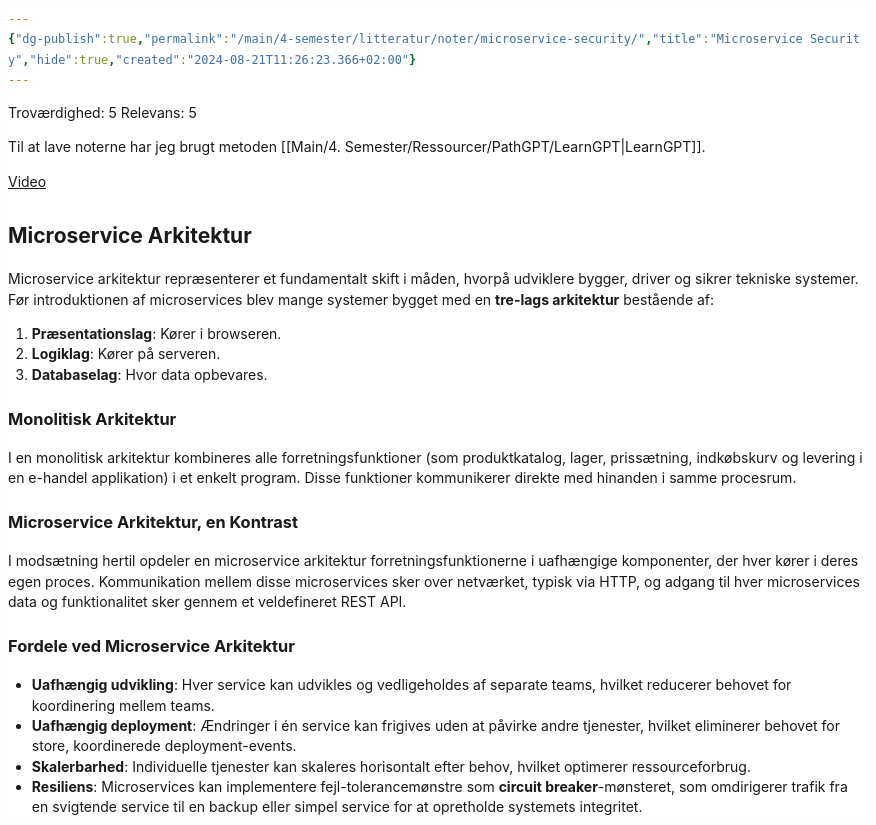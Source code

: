 ```yaml
---
{"dg-publish":true,"permalink":"/main/4-semester/litteratur/noter/microservice-security/","title":"Microservice Security","hide":true,"created":"2024-08-21T11:26:23.366+02:00"}
---
```


Troværdighed: 5
Relevans: 5

Til at lave noterne har jeg brugt metoden [[Main/4. Semester/Ressourcer/PathGPT/LearnGPT\|LearnGPT]].

[Video](https://www.linkedin.com/learning/microservices-security/microservice-security-challenges?autoSkip=true&resume=false&u=57075649)

## Microservice Arkitektur

Microservice arkitektur repræsenterer et fundamentalt skift i måden, hvorpå
udviklere bygger, driver og sikrer tekniske systemer. Før introduktionen
af microservices blev mange systemer bygget med en **tre-lags arkitektur**
bestående af:

1. **Præsentationslag**: Kører i browseren.
2. **Logiklag**: Kører på serveren.
3. **Databaselag**: Hvor data opbevares.

### Monolitisk Arkitektur

I en monolitisk arkitektur kombineres alle forretningsfunktioner (som
produktkatalog, lager, prissætning, indkøbskurv og levering i en
e-handel applikation) i et enkelt program. Disse funktioner kommunikerer
direkte med hinanden i samme procesrum.

### Microservice Arkitektur, en Kontrast

I modsætning hertil opdeler en microservice arkitektur forretningsfunktionerne
i uafhængige komponenter, der hver kører i deres egen proces. Kommunikation
mellem disse microservices sker over netværket, typisk via HTTP, og adgang til
hver microservices data og funktionalitet sker gennem et veldefineret REST API.

### Fordele ved Microservice Arkitektur

- **Uafhængig udvikling**: Hver service kan udvikles og vedligeholdes af
separate teams, hvilket reducerer behovet for koordinering mellem teams.
- **Uafhængig deployment**: Ændringer i én service kan frigives uden at
påvirke andre tjenester, hvilket eliminerer behovet for store,
koordinerede deployment-events.
- **Skalerbarhed**: Individuelle tjenester kan skaleres horisontalt efter behov,
hvilket optimerer ressourceforbrug.
- **Resiliens**: Microservices kan implementere fejl-tolerancemønstre som
**circuit breaker**-mønsteret, som omdirigerer trafik fra en svigtende
service til en backup eller simpel service for at opretholde systemets
integritet.
